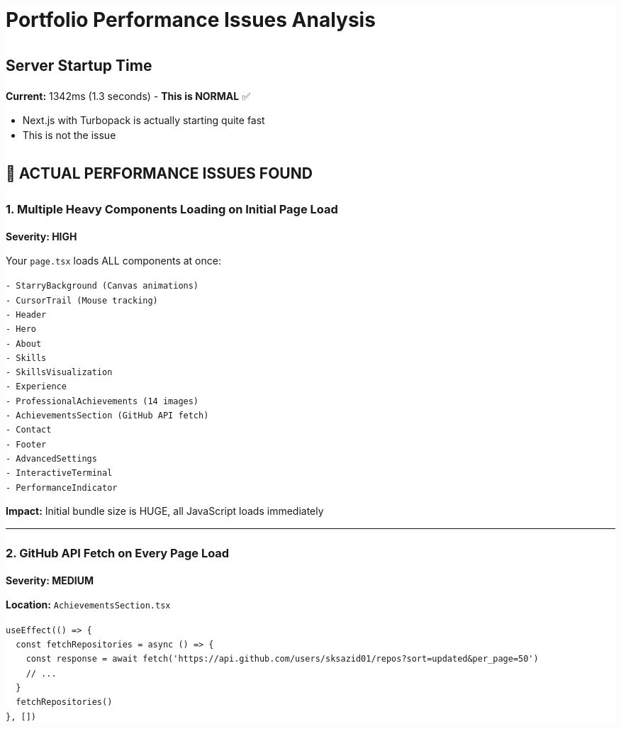 # Portfolio Performance Issues Analysis

## Server Startup Time
**Current:** 1342ms (1.3 seconds) - **This is NORMAL** ✅
- Next.js with Turbopack is actually starting quite fast
- This is not the issue

## 🔴 ACTUAL PERFORMANCE ISSUES FOUND

### 1. **Multiple Heavy Components Loading on Initial Page Load**
**Severity: HIGH**

Your `page.tsx` loads ALL components at once:
```tsx
- StarryBackground (Canvas animations)
- CursorTrail (Mouse tracking)
- Header
- Hero
- About
- Skills
- SkillsVisualization
- Experience
- ProfessionalAchievements (14 images)
- AchievementsSection (GitHub API fetch)
- Contact
- Footer
- AdvancedSettings
- InteractiveTerminal
- PerformanceIndicator
```

**Impact:** Initial bundle size is HUGE, all JavaScript loads immediately

---

### 2. **GitHub API Fetch on Every Page Load**
**Severity: MEDIUM**

**Location:** `AchievementsSection.tsx`
```tsx
useEffect(() => {
  const fetchRepositories = async () => {
    const response = await fetch('https://api.github.com/users/sksazid01/repos?sort=updated&per_page=50')
    // ...
  }
  fetchRepositories()
}, [])
```
